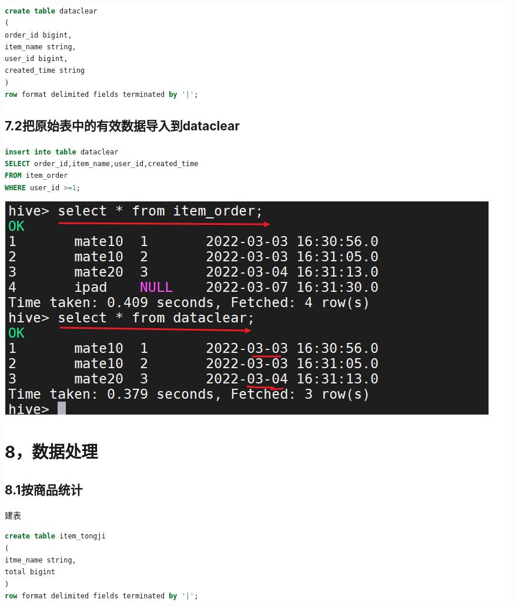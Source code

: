 ```sql
create table dataclear 
(
order_id bigint,
item_name string,
user_id bigint,
created_time string
) 
row format delimited fields terminated by '|';
```



## 7.2把原始表中的有效数据导入到dataclear

```sql
insert into table dataclear 
SELECT order_id,item_name,user_id,created_time 
FROM item_order
WHERE user_id >=1;

```



![image-20220311154621218](day03.assets/image-20220311154621218.png)

# 8，数据处理

## 8.1按商品统计

建表

```sql
create table item_tongji 
(
itme_name string,
total bigint
) 
row format delimited fields terminated by '|';

```
